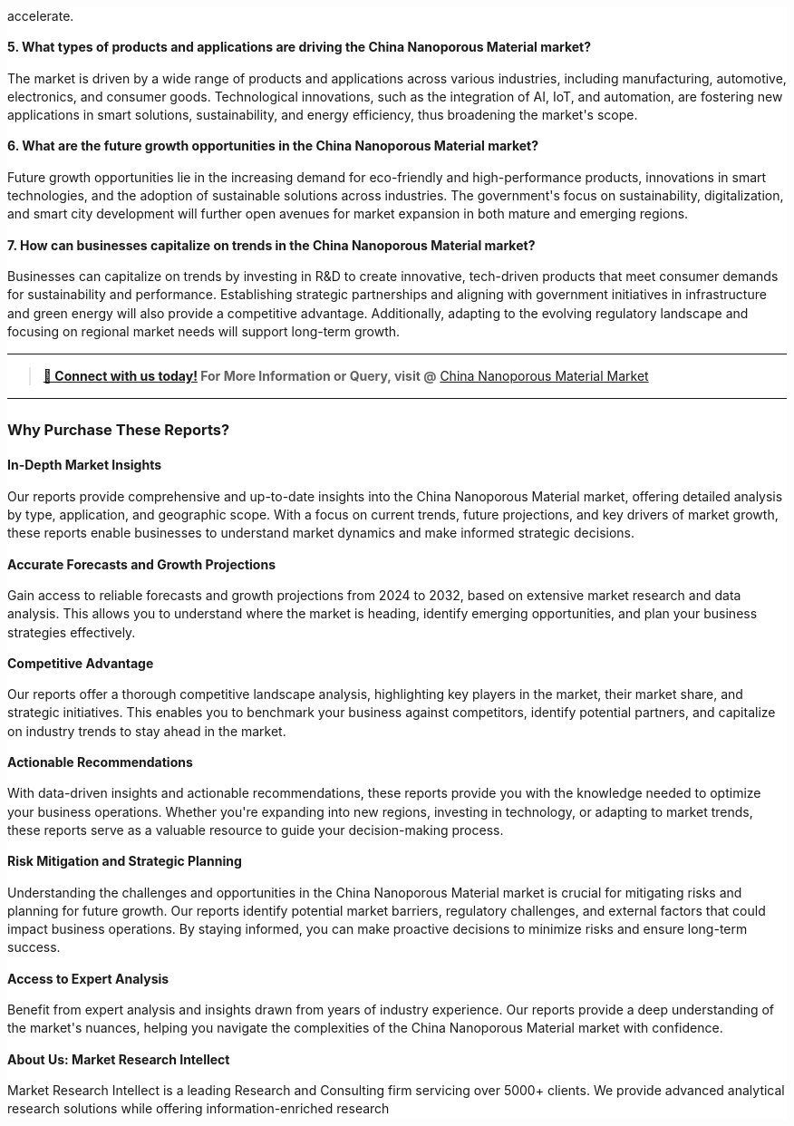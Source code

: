 accelerate.</p><p class="" data-start="1951" data-end="2402"><strong data-start="1951" data-end="2032">5. What types of products and applications are driving the China Nanoporous Material market?</strong></p><p class="" data-start="1951" data-end="2402">The market is driven by a wide range of products and applications across various industries, including manufacturing, automotive, electronics, and consumer goods. Technological innovations, such as the integration of AI, IoT, and automation, are fostering new applications in smart solutions, sustainability, and energy efficiency, thus broadening the market's scope.</p><p class="" data-start="2404" data-end="2849"><strong data-start="2404" data-end="2477">6. What are the future growth opportunities in the China Nanoporous Material market?</strong></p><p class="" data-start="2404" data-end="2849">Future growth opportunities lie in the increasing demand for eco-friendly and high-performance products, innovations in smart technologies, and the adoption of sustainable solutions across industries. The government's focus on sustainability, digitalization, and smart city development will further open avenues for market expansion in both mature and emerging regions.</p><p class="" data-start="2851" data-end="3371"><strong data-start="2851" data-end="2923">7. How can businesses capitalize on trends in the China Nanoporous Material market?</strong></p><p class="" data-start="2851" data-end="3371">Businesses can capitalize on trends by investing in R&amp;D to create innovative, tech-driven products that meet consumer demands for sustainability and performance. Establishing strategic partnerships and aligning with government initiatives in infrastructure and green energy will also provide a competitive advantage. Additionally, adapting to the evolving regulatory landscape and focusing on regional market needs will support long-term growth.</p><hr /><blockquote><p><span class="font-[700]"><strong><a href="https://www.marketresearchintellect.com/product/global-nanoporous-material-market/?utm_source=Linkedin&utm_medium=019">📩 Connect with us today!</a> For More Information or Query, visit&nbsp;@</strong>&nbsp;</span><span class="font-[700]"><a href="https://www.marketresearchintellect.com/product/global-nanoporous-material-market/?utm_source=Linkedin&utm_medium=019" target="_blank" data-tracking-control-name="article-ssr-frontend-pulse_little-text-block" data-tracking-will-navigate="" data-test-link="">China Nanoporous Material Market</a></span></p></blockquote><hr /><h3 class="" data-start="164" data-end="199"><strong data-start="168" data-end="199">Why Purchase These Reports?</strong></h3><p class="" data-start="201" data-end="575"><strong data-start="201" data-end="229">In-Depth Market Insights</strong></p><p class="" data-start="201" data-end="575">Our reports provide comprehensive and up-to-date insights into the China Nanoporous Material market, offering detailed analysis by type, application, and geographic scope. With a focus on current trends, future projections, and key drivers of market growth, these reports enable businesses to understand market dynamics and make informed strategic decisions.</p><p class="" data-start="577" data-end="893"><strong data-start="577" data-end="622">Accurate Forecasts and Growth Projections</strong></p><p class="" data-start="577" data-end="893">Gain access to reliable forecasts and growth projections from 2024 to 2032, based on extensive market research and data analysis. This allows you to understand where the market is heading, identify emerging opportunities, and plan your business strategies effectively.</p><p class="" data-start="895" data-end="1227"><strong data-start="895" data-end="920">Competitive Advantage</strong></p><p class="" data-start="895" data-end="1227">Our reports offer a thorough competitive landscape analysis, highlighting key players in the market, their market share, and strategic initiatives. This enables you to benchmark your business against competitors, identify potential partners, and capitalize on industry trends to stay ahead in the market.</p><p class="" data-start="1229" data-end="1589"><strong data-start="1229" data-end="1259">Actionable Recommendations</strong></p><p class="" data-start="1229" data-end="1589">With data-driven insights and actionable recommendations, these reports provide you with the knowledge needed to optimize your business operations. Whether you're expanding into new regions, investing in technology, or adapting to market trends, these reports serve as a valuable resource to guide your decision-making process.</p><p class="" data-start="1591" data-end="2004"><strong data-start="1591" data-end="1633">Risk Mitigation and Strategic Planning</strong></p><p class="" data-start="1591" data-end="2004">Understanding the challenges and opportunities in the China Nanoporous Material market is crucial for mitigating risks and planning for future growth. Our reports identify potential market barriers, regulatory challenges, and external factors that could impact business operations. By staying informed, you can make proactive decisions to minimize risks and ensure long-term success.</p><p class="" data-start="2006" data-end="2266"><strong data-start="2006" data-end="2035">Access to Expert Analysis</strong></p><p class="" data-start="2006" data-end="2266">Benefit from expert analysis and insights drawn from years of industry experience. Our reports provide a deep understanding of the market's nuances, helping you navigate the complexities of the China Nanoporous Material market with confidence.</p><p><strong><span class="font-[700]">About Us: Market Research Intellect</span></strong></p><p><span class="">Market Research Intellect is a leading Research and Consulting firm servicing over 5000+ clients. We provide advanced analytical research solutions while offering information-enriched research